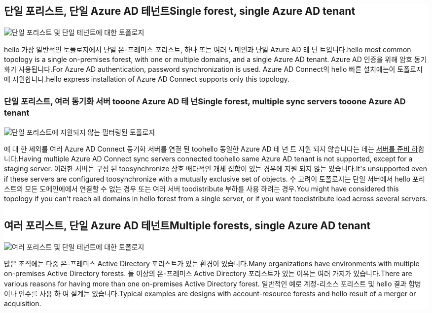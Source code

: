 ## <a name="single-forest-single-azure-ad-tenant"></a><span data-ttu-id="d58e6-125">단일 포리스트, 단일 Azure AD 테넌트</span><span class="sxs-lookup"><span data-stu-id="d58e6-125">Single forest, single Azure AD tenant</span></span>
![단일 포리스트 및 단일 테넌트에 대한 토폴로지](./media/active-directory-aadconnect-topologies/SingleForestSingleDirectory.png)

<span data-ttu-id="d58e6-127">hello 가장 일반적인 토폴로지에서 단일 온-프레미스 포리스트, 하나 또는 여러 도메인과 단일 Azure AD 테 넌 트입니다.</span><span class="sxs-lookup"><span data-stu-id="d58e6-127">hello most common topology is a single on-premises forest, with one or multiple domains, and a single Azure AD tenant.</span></span> <span data-ttu-id="d58e6-128">Azure AD 인증을 위해 암호 동기화가 사용됩니다.</span><span class="sxs-lookup"><span data-stu-id="d58e6-128">For Azure AD authentication, password synchronization is used.</span></span> <span data-ttu-id="d58e6-129">Azure AD Connect의 hello 빠른 설치에는이 토폴로지에 지원합니다.</span><span class="sxs-lookup"><span data-stu-id="d58e6-129">hello express installation of Azure AD Connect supports only this topology.</span></span>

### <a name="single-forest-multiple-sync-servers-tooone-azure-ad-tenant"></a><span data-ttu-id="d58e6-130">단일 포리스트, 여러 동기화 서버 tooone Azure AD 테 넌</span><span class="sxs-lookup"><span data-stu-id="d58e6-130">Single forest, multiple sync servers tooone Azure AD tenant</span></span>
![단일 포리스트에 지원되지 않는 필터링된 토폴로지](./media/active-directory-aadconnect-topologies/SingleForestFilteredUnsupported.png)

<span data-ttu-id="d58e6-132">에 대 한 제외를 여러 Azure AD Connect 동기화 서버를 연결 된 toohello 동일한 Azure AD 테 넌 트 지원 되지 않습니다는 데는 [서버를 준비 하](#staging-server)합니다.</span><span class="sxs-lookup"><span data-stu-id="d58e6-132">Having multiple Azure AD Connect sync servers connected toohello same Azure AD tenant is not supported, except for a [staging server](#staging-server).</span></span> <span data-ttu-id="d58e6-133">이러한 서버는 구성 된 toosynchronize 상호 배타적인 개체 집합이 있는 경우에 지원 되지 않는 있습니다.</span><span class="sxs-lookup"><span data-stu-id="d58e6-133">It's unsupported even if these servers are configured toosynchronize with a mutually exclusive set of objects.</span></span> <span data-ttu-id="d58e6-134">수 고려이 토폴로지는 단일 서버에서 hello 포리스트의 모든 도메인에에서 연결할 수 없는 경우 또는 여러 서버 toodistribute 부하를 사용 하려는 경우.</span><span class="sxs-lookup"><span data-stu-id="d58e6-134">You might have considered this topology if you can't reach all domains in hello forest from a single server, or if you want toodistribute load across several servers.</span></span>

## <a name="multiple-forests-single-azure-ad-tenant"></a><span data-ttu-id="d58e6-135">여러 포리스트, 단일 Azure AD 테넌트</span><span class="sxs-lookup"><span data-stu-id="d58e6-135">Multiple forests, single Azure AD tenant</span></span>
![여러 포리스트 및 단일 테넌트에 대한 토폴로지](./media/active-directory-aadconnect-topologies/MultiForestSingleDirectory.png)

<span data-ttu-id="d58e6-137">많은 조직에는 다중 온-프레미스 Active Directory 포리스트가 있는 환경이 있습니다.</span><span class="sxs-lookup"><span data-stu-id="d58e6-137">Many organizations have environments with multiple on-premises Active Directory forests.</span></span> <span data-ttu-id="d58e6-138">둘 이상의 온-프레미스 Active Directory 포리스트가 있는 이유는 여러 가지가 있습니다.</span><span class="sxs-lookup"><span data-stu-id="d58e6-138">There are various reasons for having more than one on-premises Active Directory forest.</span></span> <span data-ttu-id="d58e6-139">일반적인 예로 계정-리소스 포리스트 및 hello 결과 합병 이나 인수를 사용 하 여 설계는 있습니다.</span><span class="sxs-lookup"><span data-stu-id="d58e6-139">Typical examples are designs with account-resource forests and hello result of a merger or acquisition.</span></span>
